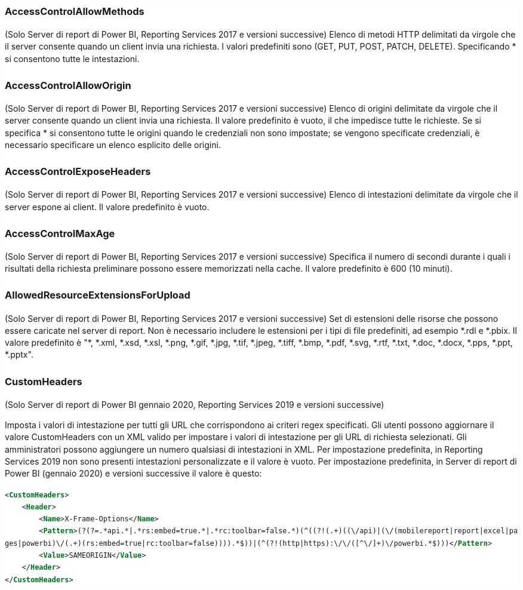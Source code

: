 ### <a name="accesscontrolallowmethods"></a>AccessControlAllowMethods
(Solo Server di report di Power BI, Reporting Services 2017 e versioni successive) Elenco di metodi HTTP delimitati da virgole che il server consente quando un client invia una richiesta. I valori predefiniti sono (GET, PUT, POST, PATCH, DELETE). Specificando * si consentono tutte le intestazioni.

### <a name="accesscontrolalloworigin"></a>AccessControlAllowOrigin
(Solo Server di report di Power BI, Reporting Services 2017 e versioni successive) Elenco di origini delimitate da virgole che il server consente quando un client invia una richiesta. Il valore predefinito è vuoto, il che impedisce tutte le richieste. Se si specifica * si consentono tutte le origini quando le credenziali non sono impostate; se vengono specificate credenziali, è necessario specificare un elenco esplicito delle origini.

### <a name="accesscontrolexposeheaders"></a>AccessControlExposeHeaders
(Solo Server di report di Power BI, Reporting Services 2017 e versioni successive) Elenco di intestazioni delimitate da virgole che il server espone ai client. Il valore predefinito è vuoto.

### <a name="accesscontrolmaxage"></a>AccessControlMaxAge
(Solo Server di report di Power BI, Reporting Services 2017 e versioni successive) Specifica il numero di secondi durante i quali i risultati della richiesta preliminare possono essere memorizzati nella cache. Il valore predefinito è 600 (10 minuti).

### <a name="allowedresourceextensionsforupload"></a>AllowedResourceExtensionsForUpload
(Solo Server di report di Power BI, Reporting Services 2017 e versioni successive) Set di estensioni delle risorse che possono essere caricate nel server di report. Non è necessario includere le estensioni per i tipi di file predefiniti, ad esempio &ast;.rdl e &ast;.pbix. Il valore predefinito è "&ast;, &ast;.xml, &ast;.xsd, &ast;.xsl, &ast;.png, &ast;.gif, &ast;.jpg, &ast;.tif, &ast;.jpeg, &ast;.tiff, &ast;.bmp, &ast;.pdf, &ast;.svg, &ast;.rtf, &ast;.txt, &ast;.doc, &ast;.docx, &ast;.pps, &ast;.ppt, &ast;.pptx".

### <a name="customheaders"></a>CustomHeaders 

(Solo Server di report di Power BI gennaio 2020, Reporting Services 2019 e versioni successive)

Imposta i valori di intestazione per tutti gli URL che corrispondono ai criteri regex specificati. Gli utenti possono aggiornare il valore CustomHeaders con un XML valido per impostare i valori di intestazione per gli URL di richiesta selezionati. Gli amministratori possono aggiungere un numero qualsiasi di intestazioni in XML. Per impostazione predefinita, in Reporting Services 2019 non sono presenti intestazioni personalizzate e il valore è vuoto. Per impostazione predefinita, in Server di report di Power BI (gennaio 2020) e versioni successive il valore è questo:

```xml
<CustomHeaders>
    <Header>
        <Name>X-Frame-Options</Name>
        <Pattern>(?(?=.*api.*|.*rs:embed=true.*|.*rc:toolbar=false.*)(^((?!(.+)((\/api)|(\/(mobilereport|report|excel|pages|powerbi)\/(.+)(rs:embed=true|rc:toolbar=false)))).*$))|(^(?!(http|https):\/\/([^\/]+)\/powerbi.*$)))</Pattern>
        <Value>SAMEORIGIN</Value>
    </Header>
</CustomHeaders>
```
